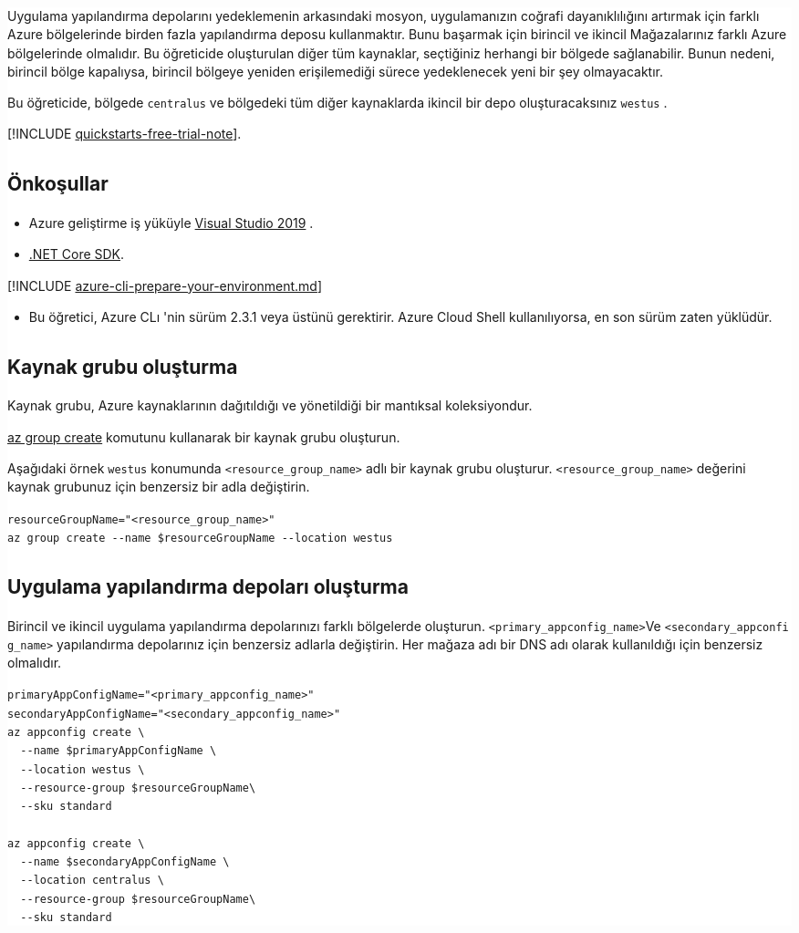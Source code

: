 Uygulama yapılandırma depolarını yedeklemenin arkasındaki mosyon, uygulamanızın coğrafi dayanıklılığını artırmak için farklı Azure bölgelerinde birden fazla yapılandırma deposu kullanmaktır. Bunu başarmak için birincil ve ikincil Mağazalarınız farklı Azure bölgelerinde olmalıdır. Bu öğreticide oluşturulan diğer tüm kaynaklar, seçtiğiniz herhangi bir bölgede sağlanabilir. Bunun nedeni, birincil bölge kapalıysa, birincil bölgeye yeniden erişilemediği sürece yedeklenecek yeni bir şey olmayacaktır.

Bu öğreticide, bölgede `centralus` ve bölgedeki tüm diğer kaynaklarda ikincil bir depo oluşturacaksınız `westus` .

[!INCLUDE [quickstarts-free-trial-note](../../includes/quickstarts-free-trial-note.md)].

## <a name="prerequisites"></a>Önkoşullar 

- Azure geliştirme iş yüküyle [Visual Studio 2019](https://visualstudio.microsoft.com/vs) .

- [.NET Core SDK](https://dotnet.microsoft.com/download).

[!INCLUDE [azure-cli-prepare-your-environment.md](../../includes/azure-cli-prepare-your-environment-no-header.md)]

- Bu öğretici, Azure CLı 'nin sürüm 2.3.1 veya üstünü gerektirir. Azure Cloud Shell kullanılıyorsa, en son sürüm zaten yüklüdür.

## <a name="create-a-resource-group"></a>Kaynak grubu oluşturma

Kaynak grubu, Azure kaynaklarının dağıtıldığı ve yönetildiği bir mantıksal koleksiyondur.

[az group create](/cli/azure/group) komutunu kullanarak bir kaynak grubu oluşturun.

Aşağıdaki örnek `westus` konumunda `<resource_group_name>` adlı bir kaynak grubu oluşturur.  `<resource_group_name>` değerini kaynak grubunuz için benzersiz bir adla değiştirin.

```azurecli-interactive
resourceGroupName="<resource_group_name>"
az group create --name $resourceGroupName --location westus
```

## <a name="create-app-configuration-stores"></a>Uygulama yapılandırma depoları oluşturma

Birincil ve ikincil uygulama yapılandırma depolarınızı farklı bölgelerde oluşturun.
`<primary_appconfig_name>`Ve `<secondary_appconfig_name>` yapılandırma depolarınız için benzersiz adlarla değiştirin. Her mağaza adı bir DNS adı olarak kullanıldığı için benzersiz olmalıdır.

```azurecli-interactive
primaryAppConfigName="<primary_appconfig_name>"
secondaryAppConfigName="<secondary_appconfig_name>"
az appconfig create \
  --name $primaryAppConfigName \
  --location westus \
  --resource-group $resourceGroupName\
  --sku standard

az appconfig create \
  --name $secondaryAppConfigName \
  --location centralus \
  --resource-group $resourceGroupName\
  --sku standard
```
